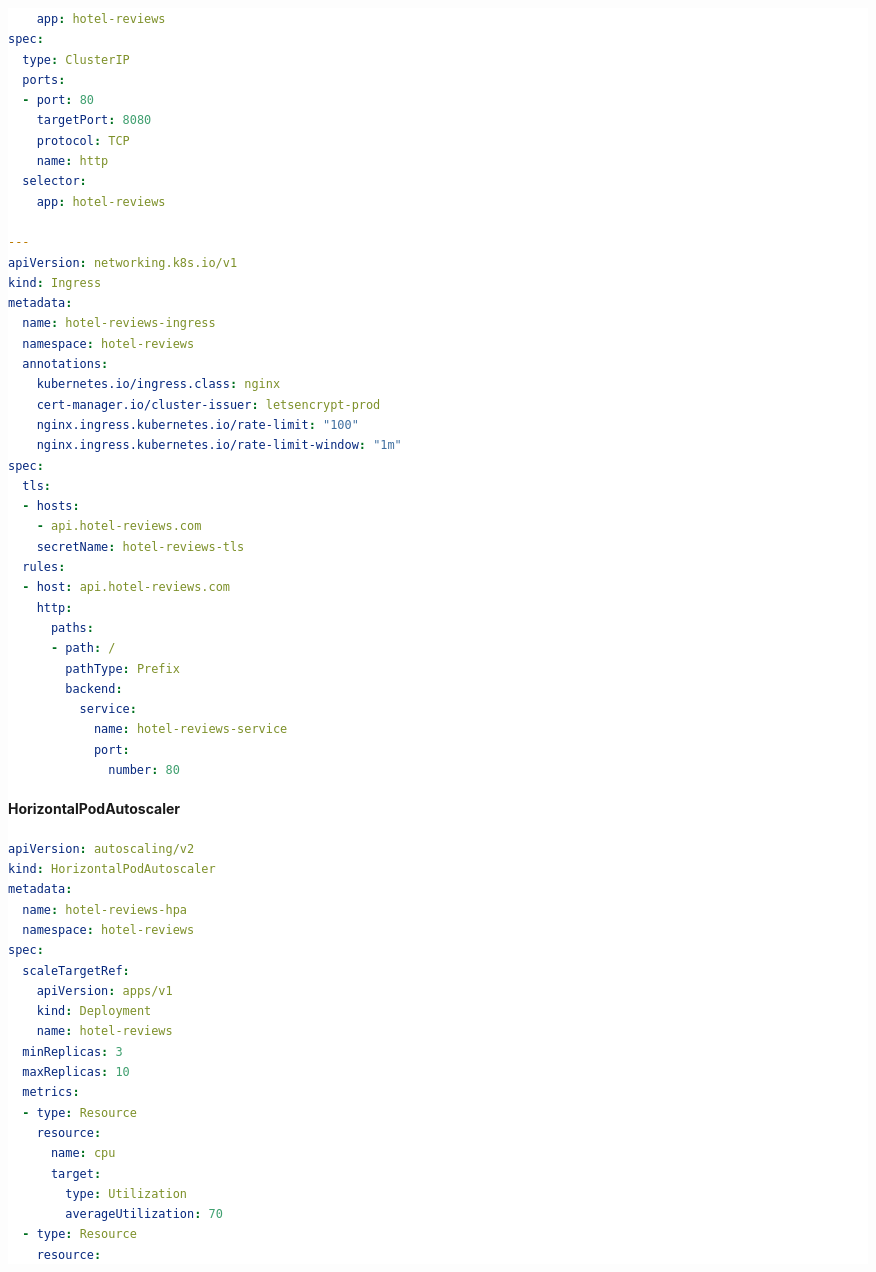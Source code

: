 ```yaml
    app: hotel-reviews
spec:
  type: ClusterIP
  ports:
  - port: 80
    targetPort: 8080
    protocol: TCP
    name: http
  selector:
    app: hotel-reviews

---
apiVersion: networking.k8s.io/v1
kind: Ingress
metadata:
  name: hotel-reviews-ingress
  namespace: hotel-reviews
  annotations:
    kubernetes.io/ingress.class: nginx
    cert-manager.io/cluster-issuer: letsencrypt-prod
    nginx.ingress.kubernetes.io/rate-limit: "100"
    nginx.ingress.kubernetes.io/rate-limit-window: "1m"
spec:
  tls:
  - hosts:
    - api.hotel-reviews.com
    secretName: hotel-reviews-tls
  rules:
  - host: api.hotel-reviews.com
    http:
      paths:
      - path: /
        pathType: Prefix
        backend:
          service:
            name: hotel-reviews-service
            port:
              number: 80
```

#### HorizontalPodAutoscaler
```yaml
apiVersion: autoscaling/v2
kind: HorizontalPodAutoscaler
metadata:
  name: hotel-reviews-hpa
  namespace: hotel-reviews
spec:
  scaleTargetRef:
    apiVersion: apps/v1
    kind: Deployment
    name: hotel-reviews
  minReplicas: 3
  maxReplicas: 10
  metrics:
  - type: Resource
    resource:
      name: cpu
      target:
        type: Utilization
        averageUtilization: 70
  - type: Resource
    resource:
```